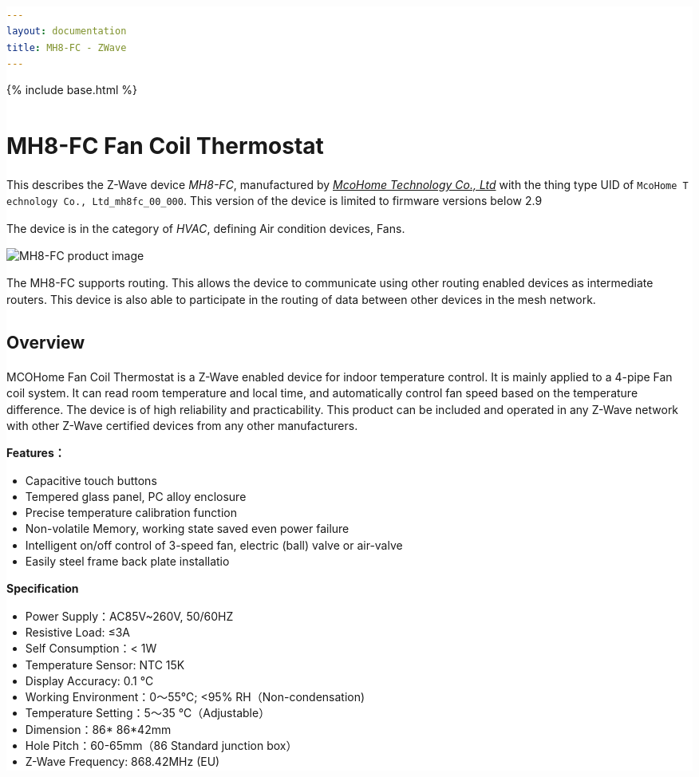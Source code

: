 ```yaml
---
layout: documentation
title: MH8-FC - ZWave
---
```


{% include base.html %}

# MH8-FC Fan Coil Thermostat
This describes the Z-Wave device *MH8-FC*, manufactured by *[McoHome Technology Co., Ltd](http://www.mcohome.com/)* with the thing type UID of ```McoHome Technology Co., Ltd_mh8fc_00_000```.
This version of the device is limited to firmware versions below 2.9

The device is in the category of *HVAC*, defining Air condition devices, Fans.

![MH8-FC product image](https://opensmarthouse.org/assets/zwave/attachments/336/MH8-FC.jpg)


The MH8-FC supports routing. This allows the device to communicate using other routing enabled devices as intermediate routers.  This device is also able to participate in the routing of data between other devices in the mesh network.

## Overview

MCOHome Fan Coil Thermostat is a Z-Wave enabled device for indoor temperature control. It is mainly applied to a 4-pipe Fan coil system. It can read room temperature and local time, and automatically control fan speed based on the temperature difference. The device is of high reliability and practicability. This product can be included and operated in any Z-Wave network with other Z-Wave certified devices from any other manufacturers.

**Features：**

  * Capacitive touch buttons
  * Tempered glass panel, PC alloy enclosure
  * Precise temperature calibration function
  * Non-volatile Memory, working state saved even power failure
  * Intelligent on/off control of 3-speed fan, electric (ball) valve or air-valve
  * Easily steel frame back plate installatio

**Specification**

  * Power Supply：AC85V~260V, 50/60HZ
  * Resistive Load: ≤3A
  * Self Consumption：< 1W
  * Temperature Sensor: NTC 15K
  * Display Accuracy: 0.1 ℃
  * Working Environment：0～55℃; <95% RH（Non-condensation)
  * Temperature Setting：5～35 ℃（Adjustable）
  * Dimension：86\* 86\*42mm
  * Hole Pitch：60-65mm（86 Standard junction box）
  * Z-Wave Frequency: 868.42MHz (EU)
